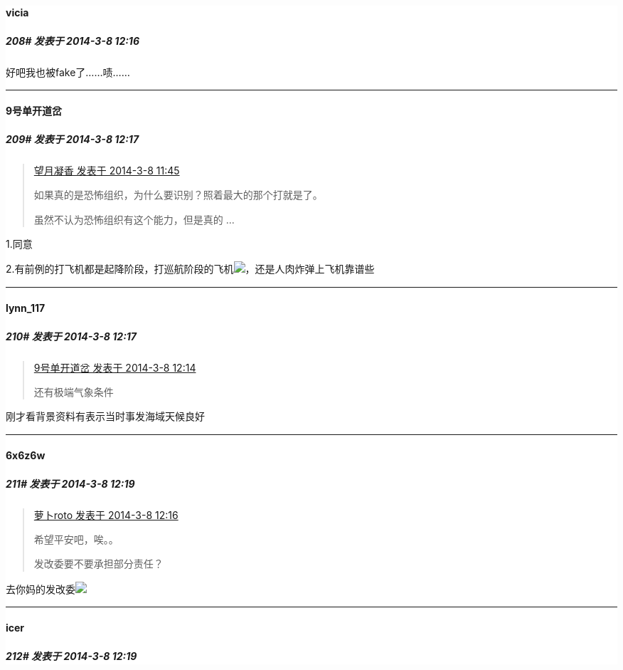 ####  vicia  
##### 208#       发表于 2014-3-8 12:16


好吧我也被fake了……啧……


*****

####  9号单开道岔  
##### 209#       发表于 2014-3-8 12:17


<blockquote><a href="httphttps://bbs.saraba1st.com/2b/forum.php?mod=redirect&amp;goto=findpost&amp;pid=24717869&amp;ptid=1005085" target="_blank">望月凝香 发表于 2014-3-8 11:45</a>

如果真的是恐怖组织，为什么要识别？照着最大的那个打就是了。

虽然不认为恐怖组织有这个能力，但是真的 ...</blockquote>
1.同意

2.有前例的打飞机都是起降阶段，打巡航阶段的飞机<img src="https://static.saraba1st.com/image/smiley/face/153.gif" referrerpolicy="no-referrer">，还是人肉炸弹上飞机靠谱些


*****

####  lynn_117  
##### 210#       发表于 2014-3-8 12:17


<blockquote><a href="httphttps://bbs.saraba1st.com/2b/forum.php?mod=redirect&amp;goto=findpost&amp;pid=24718116&amp;ptid=1005085" target="_blank">9号单开道岔 发表于 2014-3-8 12:14</a>

还有极端气象条件</blockquote>
刚才看背景资料有表示当时事发海域天候良好


*****

####  6x6z6w  
##### 211#       发表于 2014-3-8 12:19


<blockquote><a href="httphttps://bbs.saraba1st.com/2b/forum.php?mod=redirect&amp;goto=findpost&amp;pid=24718133&amp;ptid=1005085" target="_blank">萝卜roto 发表于 2014-3-8 12:16</a>

希望平安吧，唉。。

发改委要不要承担部分责任？</blockquote>
去你妈的发改委<img src="https://static.saraba1st.com/image/smiley/face/29.gif" referrerpolicy="no-referrer">


*****

####  icer  
##### 212#       发表于 2014-3-8 12:19


